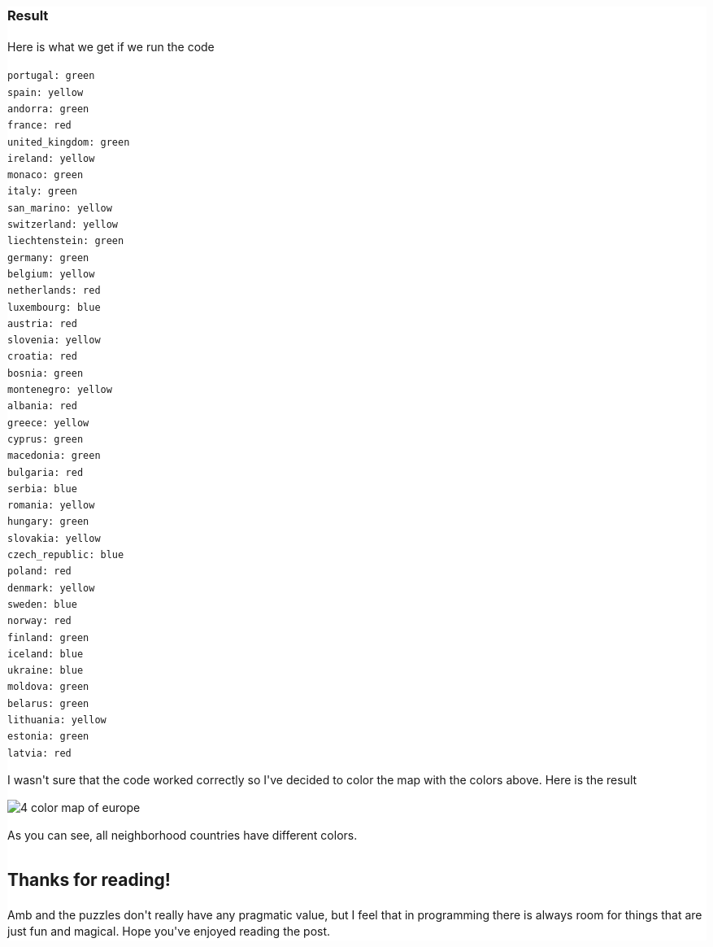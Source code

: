 ### Result

Here is what we get if we run the code

```
portugal: green
spain: yellow
andorra: green
france: red
united_kingdom: green
ireland: yellow
monaco: green
italy: green
san_marino: yellow
switzerland: yellow
liechtenstein: green
germany: green
belgium: yellow
netherlands: red
luxembourg: blue
austria: red
slovenia: yellow
croatia: red
bosnia: green
montenegro: yellow
albania: red
greece: yellow
cyprus: green
macedonia: green
bulgaria: red
serbia: blue
romania: yellow
hungary: green
slovakia: yellow
czech_republic: blue
poland: red
denmark: yellow
sweden: blue
norway: red
finland: green
iceland: blue
ukraine: blue
moldova: green
belarus: green
lithuania: yellow
estonia: green
latvia: red
```

I wasn't sure that the code worked correctly so I've decided to color the map with the colors above. Here is the result

![4 color map of europe](images/color_map.png)

As you can see, all neighborhood countries have different colors.

## Thanks for reading!

Amb and the puzzles don't really have any pragmatic value, but I feel that in programming there is always room for things that are just fun and magical. Hope you've enjoyed reading the post.
